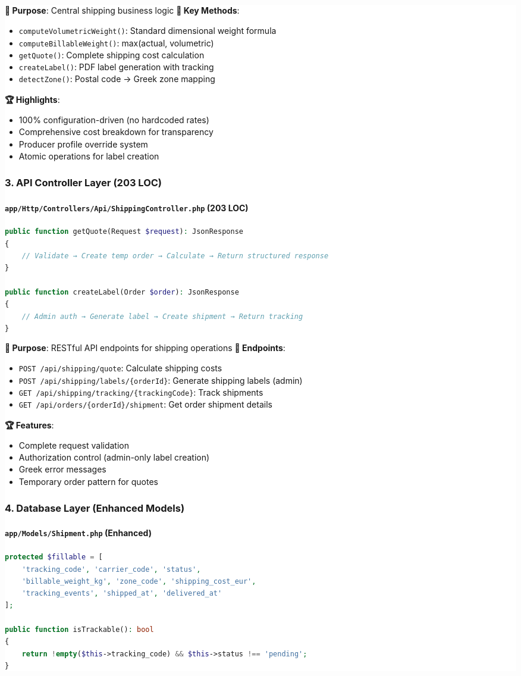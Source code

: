 **🎯 Purpose**: Central shipping business logic
**🔧 Key Methods**:
- `computeVolumetricWeight()`: Standard dimensional weight formula
- `computeBillableWeight()`: max(actual, volumetric)
- `getQuote()`: Complete shipping cost calculation
- `createLabel()`: PDF label generation with tracking
- `detectZone()`: Postal code → Greek zone mapping

**🏆 Highlights**:
- 100% configuration-driven (no hardcoded rates)
- Comprehensive cost breakdown for transparency
- Producer profile override system
- Atomic operations for label creation

### 3. **API Controller Layer** (203 LOC)

#### `app/Http/Controllers/Api/ShippingController.php` (203 LOC)
```php
public function getQuote(Request $request): JsonResponse
{
    // Validate → Create temp order → Calculate → Return structured response
}

public function createLabel(Order $order): JsonResponse
{
    // Admin auth → Generate label → Create shipment → Return tracking
}
```

**🎯 Purpose**: RESTful API endpoints for shipping operations
**🔧 Endpoints**:
- `POST /api/shipping/quote`: Calculate shipping costs
- `POST /api/shipping/labels/{orderId}`: Generate shipping labels (admin)
- `GET /api/shipping/tracking/{trackingCode}`: Track shipments
- `GET /api/orders/{orderId}/shipment`: Get order shipment details

**🏆 Features**:
- Complete request validation
- Authorization control (admin-only label creation)
- Greek error messages
- Temporary order pattern for quotes

### 4. **Database Layer** (Enhanced Models)

#### `app/Models/Shipment.php` (Enhanced)
```php
protected $fillable = [
    'tracking_code', 'carrier_code', 'status',
    'billable_weight_kg', 'zone_code', 'shipping_cost_eur',
    'tracking_events', 'shipped_at', 'delivered_at'
];

public function isTrackable(): bool
{
    return !empty($this->tracking_code) && $this->status !== 'pending';
}
```
